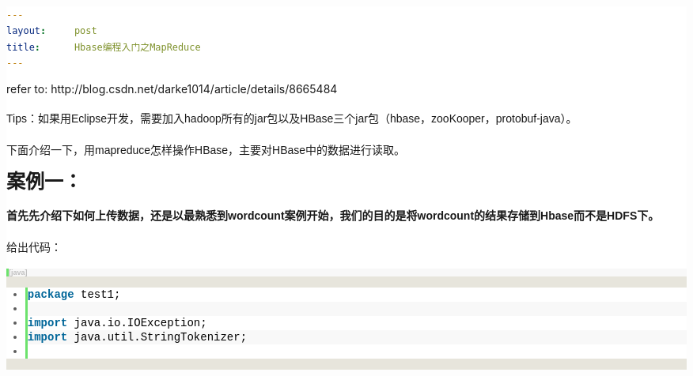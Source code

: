 ```yaml
---
layout:     post
title:      Hbase编程入门之MapReduce
---
```

<div id="article_content" class="article_content clearfix csdn-tracking-statistics" data-pid="blog" data-mod="popu_307" data-dsm="post">
								            <link rel="stylesheet" href="https://csdnimg.cn/release/phoenix/template/css/ck_htmledit_views-f76675cdea.css">
						<div class="htmledit_views" id="content_views">
                
<p>refer to: http://blog.csdn.net/darke1014/article/details/8665484</p>
<p></p>
<p style="font-family:Arial;font-size:14px;line-height:26px;">
Tips：如果用Eclipse开发，需要加入hadoop所有的jar包以及HBase三个jar包（hbase，zooKooper，protobuf-java）。</p>
<p style="font-family:Arial;font-size:14px;line-height:26px;">
下面介绍一下，用mapreduce怎样操作HBase，主要对HBase中的数据进行读取。</p>
<p style="font-family:Arial;font-size:14px;line-height:26px;">
<span style="font-size:24px;"><strong>案例一：</strong></span><br></p>
<p style="font-family:Arial;font-size:14px;line-height:26px;">
<strong>首先先介绍下如何上传数据，还是以最熟悉到wordcount案例开始，我们的目的是将wordcount的结果存储到Hbase而不是HDFS下。</strong></p>
<p style="font-family:Arial;font-size:14px;line-height:26px;">
给出代码：</p>
<p style="font-family:Arial;font-size:14px;line-height:26px;">
</p>
<div class="dp-highlighter bg_java" style="font-family:Consolas, 'Courier New', Courier, mono, serif;background-color:rgb(231,229,220);overflow:auto;line-height:26px;">
<div class="bar">
<div class="tools" style="font-size:9px;line-height:normal;font-family:Verdana, Geneva, Arial, Helvetica, sans-serif;color:#C0C0C0;background-color:rgb(248,248,248);border-left-width:3px;border-left-style:solid;border-left-color:rgb(108,226,108);">
<strong>[java]</strong> <a href="http://blog.csdn.net/darke1014/article/details/8665484#" rel="nofollow" class="ViewSource" title="view plain" style="color:rgb(160,160,160);text-decoration:none;background-color:inherit;border:none;font-size:9px;display:inline-block;width:16px;text-indent:-2000px;">view
 plain</a><a href="http://blog.csdn.net/darke1014/article/details/8665484#" rel="nofollow" class="CopyToClipboard" title="copy" style="color:rgb(160,160,160);text-decoration:none;background-color:inherit;border:none;font-size:9px;display:inline-block;width:16px;text-indent:-2000px;">copy</a>
<div style="width:18px;z-index:99;">
</div>
</div>
</div>
<ol start="1" class="dp-j" style="border:none;background-color:rgb(255,255,255);color:rgb(92,92,92);"><li class="alt" style="border-style:none none none solid;border-left-width:3px;border-left-color:rgb(108,226,108);list-style:outside;color:inherit;line-height:18px;">
<span style="border:none;color:#000000;background-color:inherit;"><span class="keyword" style="border:none;color:rgb(0,102,153);background-color:inherit;font-weight:bold;">package</span><span style="border:none;background-color:inherit;"> test1;  </span></span></li><li style="border-style:none none none solid;border-left-width:3px;border-left-color:rgb(108,226,108);list-style:outside;background-color:rgb(248,248,248);line-height:18px;">
<span style="border:none;color:#000000;background-color:inherit;">  </span></li><li class="alt" style="border-style:none none none solid;border-left-width:3px;border-left-color:rgb(108,226,108);list-style:outside;color:inherit;line-height:18px;">
<span style="border:none;color:#000000;background-color:inherit;"><span class="keyword" style="border:none;color:rgb(0,102,153);background-color:inherit;font-weight:bold;">import</span><span style="border:none;background-color:inherit;"> java.io.IOException;  </span></span></li><li style="border-style:none none none solid;border-left-width:3px;border-left-color:rgb(108,226,108);list-style:outside;background-color:rgb(248,248,248);line-height:18px;">
<span style="border:none;color:#000000;background-color:inherit;"><span class="keyword" style="border:none;color:rgb(0,102,153);background-color:inherit;font-weight:bold;">import</span><span style="border:none;background-color:inherit;"> java.util.StringTokenizer;  </span></span></li><li class="alt" style="border-style:none none none solid;border-left-width:3px;border-left-color:rgb(108,226,108);list-style:outside;color:inherit;line-height:18px;">